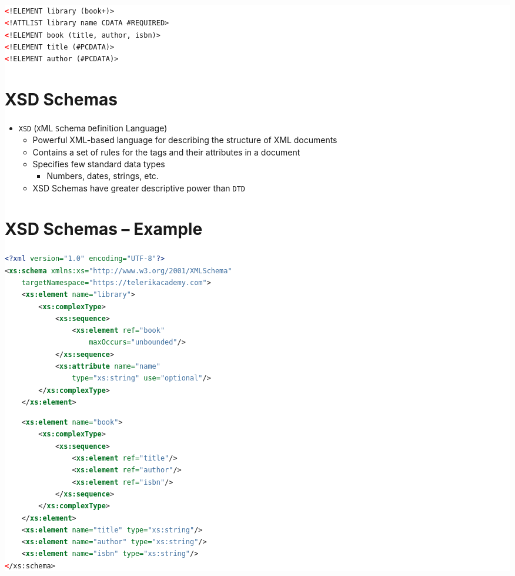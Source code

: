 ```xml
<!ELEMENT library (book+)>
<!ATTLIST library name CDATA #REQUIRED>
<!ELEMENT book (title, author, isbn)>
<!ELEMENT title (#PCDATA)>
<!ELEMENT author (#PCDATA)>
```

# XSD Schemas
* `XSD` (`X`ML `S`chema `D`efinition Language) 
  * Powerful XML-based language for describing the structure of XML documents
  * Contains a set of rules for the tags and their attributes in a document
  * Specifies few standard data types
    * Numbers, dates, strings, etc.
  * XSD Schemas have greater descriptive power than `DTD`


# XSD Schemas – Example

```xml
<?xml version="1.0" encoding="UTF-8"?>
<xs:schema xmlns:xs="http://www.w3.org/2001/XMLSchema"
	targetNamespace="https://telerikacademy.com">
    <xs:element name="library">
        <xs:complexType>
            <xs:sequence>
                <xs:element ref="book"
                    maxOccurs="unbounded"/>
            </xs:sequence>
            <xs:attribute name="name"
                type="xs:string" use="optional"/>
        </xs:complexType>
    </xs:element> 
```




```xml
    <xs:element name="book">
        <xs:complexType>
            <xs:sequence>
                <xs:element ref="title"/>
                <xs:element ref="author"/>
                <xs:element ref="isbn"/>
            </xs:sequence>
        </xs:complexType>
    </xs:element>
    <xs:element name="title" type="xs:string"/>
    <xs:element name="author" type="xs:string"/>
    <xs:element name="isbn" type="xs:string"/>
</xs:schema>
```
